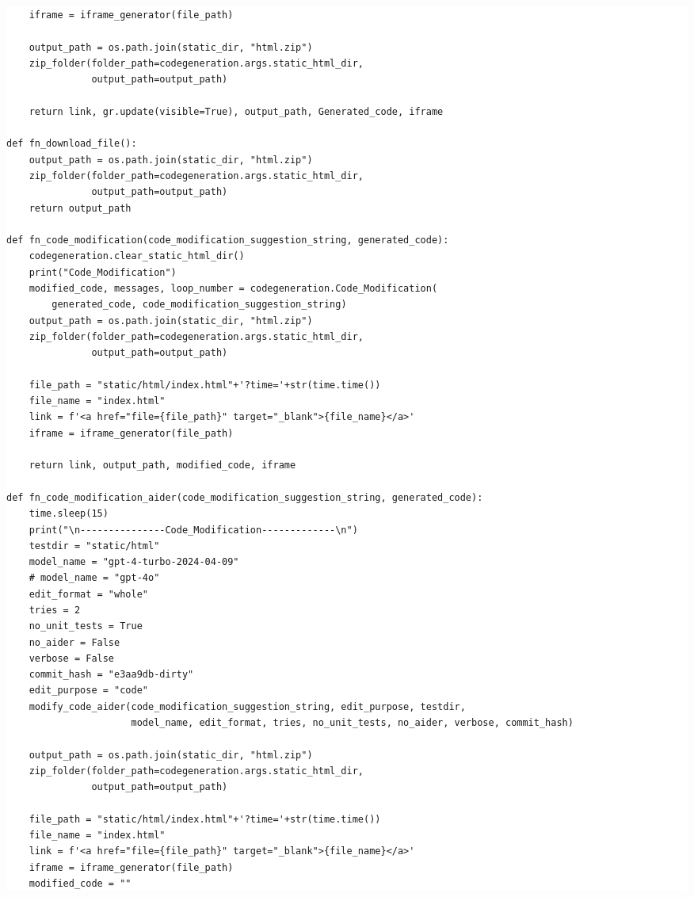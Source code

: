        iframe = iframe_generator(file_path)

        output_path = os.path.join(static_dir, "html.zip")
        zip_folder(folder_path=codegeneration.args.static_html_dir,
                   output_path=output_path)

        return link, gr.update(visible=True), output_path, Generated_code, iframe

    def fn_download_file():
        output_path = os.path.join(static_dir, "html.zip")
        zip_folder(folder_path=codegeneration.args.static_html_dir,
                   output_path=output_path)
        return output_path

    def fn_code_modification(code_modification_suggestion_string, generated_code):
        codegeneration.clear_static_html_dir()
        print("Code_Modification")
        modified_code, messages, loop_number = codegeneration.Code_Modification(
            generated_code, code_modification_suggestion_string)
        output_path = os.path.join(static_dir, "html.zip")
        zip_folder(folder_path=codegeneration.args.static_html_dir,
                   output_path=output_path)

        file_path = "static/html/index.html"+'?time='+str(time.time())
        file_name = "index.html"
        link = f'<a href="file={file_path}" target="_blank">{file_name}</a>'
        iframe = iframe_generator(file_path)

        return link, output_path, modified_code, iframe

    def fn_code_modification_aider(code_modification_suggestion_string, generated_code):
        time.sleep(15)
        print("\n---------------Code_Modification-------------\n")
        testdir = "static/html"
        model_name = "gpt-4-turbo-2024-04-09"
        # model_name = "gpt-4o"
        edit_format = "whole"
        tries = 2
        no_unit_tests = True
        no_aider = False
        verbose = False
        commit_hash = "e3aa9db-dirty"
        edit_purpose = "code"
        modify_code_aider(code_modification_suggestion_string, edit_purpose, testdir,
                          model_name, edit_format, tries, no_unit_tests, no_aider, verbose, commit_hash)

        output_path = os.path.join(static_dir, "html.zip")
        zip_folder(folder_path=codegeneration.args.static_html_dir,
                   output_path=output_path)

        file_path = "static/html/index.html"+'?time='+str(time.time())
        file_name = "index.html"
        link = f'<a href="file={file_path}" target="_blank">{file_name}</a>'
        iframe = iframe_generator(file_path)
        modified_code = ""
